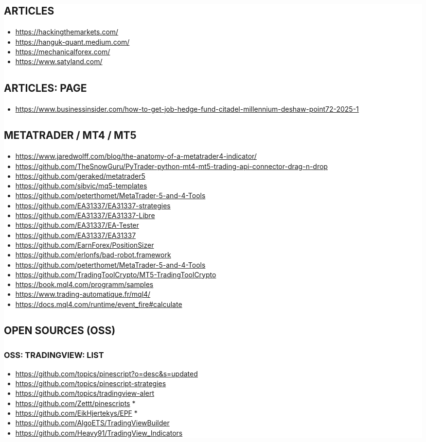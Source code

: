</ul>
<h2>ARTICLES</h2>
<ul>
<li><a href="https://hackingthemarkets.com/">https://hackingthemarkets.com/</a></li>
<li><a href="https://hanguk-quant.medium.com/">https://hanguk-quant.medium.com/</a></li>
<li><a href="https://mechanicalforex.com/">https://mechanicalforex.com/</a></li>
<li><a href="https://www.satyland.com/">https://www.satyland.com/</a></li>
</ul>
<h2>ARTICLES: PAGE</h2>
<ul>
<li><a href="https://www.businessinsider.com/how-to-get-job-hedge-fund-citadel-millennium-deshaw-point72-2025-1">https://www.businessinsider.com/how-to-get-job-hedge-fund-citadel-millennium-deshaw-point72-2025-1</a></li>
</ul>
<h2>METATRADER / MT4 / MT5</h2>
<ul>
<li><a href="https://www.jaredwolff.com/blog/the-anatomy-of-a-metatrader4-indicator/">https://www.jaredwolff.com/blog/the-anatomy-of-a-metatrader4-indicator/</a></li>
<li><a href="https://github.com/TheSnowGuru/PyTrader-python-mt4-mt5-trading-api-connector-drag-n-drop">https://github.com/TheSnowGuru/PyTrader-python-mt4-mt5-trading-api-connector-drag-n-drop</a></li>
<li><a href="https://github.com/geraked/metatrader5">https://github.com/geraked/metatrader5</a></li>
<li><a href="https://github.com/sibvic/mq5-templates">https://github.com/sibvic/mq5-templates</a></li>
<li><a href="https://github.com/peterthomet/MetaTrader-5-and-4-Tools">https://github.com/peterthomet/MetaTrader-5-and-4-Tools</a></li>
<li><a href="https://github.com/EA31337/EA31337-strategies">https://github.com/EA31337/EA31337-strategies</a></li>
<li><a href="https://github.com/EA31337/EA31337-Libre">https://github.com/EA31337/EA31337-Libre</a></li>
<li><a href="https://github.com/EA31337/EA-Tester">https://github.com/EA31337/EA-Tester</a></li>
<li><a href="https://github.com/EA31337/EA31337">https://github.com/EA31337/EA31337</a></li>
<li><a href="https://github.com/EarnForex/PositionSizer">https://github.com/EarnForex/PositionSizer</a></li>
<li><a href="https://github.com/erlonfs/bad-robot.framework">https://github.com/erlonfs/bad-robot.framework</a></li>
<li><a href="https://github.com/peterthomet/MetaTrader-5-and-4-Tools">https://github.com/peterthomet/MetaTrader-5-and-4-Tools</a></li>
<li><a href="https://github.com/TradingToolCrypto/MT5-TradingToolCrypto">https://github.com/TradingToolCrypto/MT5-TradingToolCrypto</a></li>
<li><a href="https://book.mql4.com/programm/samples">https://book.mql4.com/programm/samples</a></li>
<li><a href="https://www.trading-automatique.fr/mql4/">https://www.trading-automatique.fr/mql4/</a></li>
<li><a href="https://docs.mql4.com/runtime/event_fire#calculate">https://docs.mql4.com/runtime/event_fire#calculate</a></li>
</ul>
<h2>OPEN SOURCES (OSS)</h2>
<h3>OSS: TRADINGVIEW: LIST</h3>
<ul>
<li><a href="https://github.com/topics/pinescript?o=desc&#x26;s=updated">https://github.com/topics/pinescript?o=desc&#x26;s=updated</a></li>
<li><a href="https://github.com/topics/pinescript-strategies">https://github.com/topics/pinescript-strategies</a></li>
<li><a href="https://github.com/topics/tradingview-alert">https://github.com/topics/tradingview-alert</a></li>
<li><a href="https://github.com/Zettt/pinescripts">https://github.com/Zettt/pinescripts</a> *</li>
<li><a href="https://github.com/EikHjertekys/EPF">https://github.com/EikHjertekys/EPF</a> *</li>
<li><a href="https://github.com/AlgoETS/TradingViewBuilder">https://github.com/AlgoETS/TradingViewBuilder</a></li>
<li><a href="https://github.com/Heavy91/TradingView_Indicators">https://github.com/Heavy91/TradingView_Indicators</a></li>